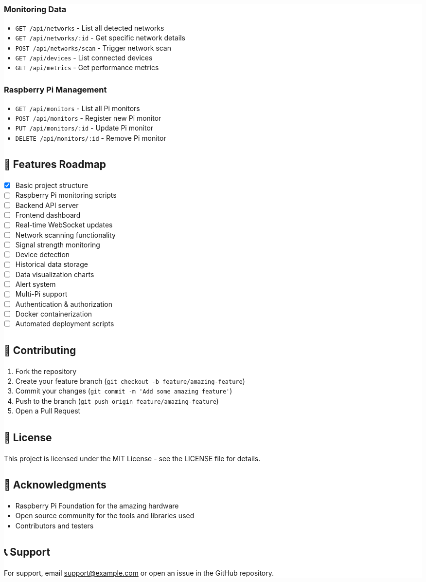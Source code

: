 ### Monitoring Data
- `GET /api/networks` - List all detected networks
- `GET /api/networks/:id` - Get specific network details
- `POST /api/networks/scan` - Trigger network scan
- `GET /api/devices` - List connected devices
- `GET /api/metrics` - Get performance metrics

### Raspberry Pi Management
- `GET /api/monitors` - List all Pi monitors
- `POST /api/monitors` - Register new Pi monitor
- `PUT /api/monitors/:id` - Update Pi monitor
- `DELETE /api/monitors/:id` - Remove Pi monitor

## 🎯 Features Roadmap

- [x] Basic project structure
- [ ] Raspberry Pi monitoring scripts
- [ ] Backend API server
- [ ] Frontend dashboard
- [ ] Real-time WebSocket updates
- [ ] Network scanning functionality
- [ ] Signal strength monitoring
- [ ] Device detection
- [ ] Historical data storage
- [ ] Data visualization charts
- [ ] Alert system
- [ ] Multi-Pi support
- [ ] Authentication & authorization
- [ ] Docker containerization
- [ ] Automated deployment scripts

## 🤝 Contributing

1. Fork the repository
2. Create your feature branch (`git checkout -b feature/amazing-feature`)
3. Commit your changes (`git commit -m 'Add some amazing feature'`)
4. Push to the branch (`git push origin feature/amazing-feature`)
5. Open a Pull Request

## 📄 License

This project is licensed under the MIT License - see the LICENSE file for details.

## 🙏 Acknowledgments

- Raspberry Pi Foundation for the amazing hardware
- Open source community for the tools and libraries used
- Contributors and testers

## 📞 Support

For support, email support@example.com or open an issue in the GitHub repository.

